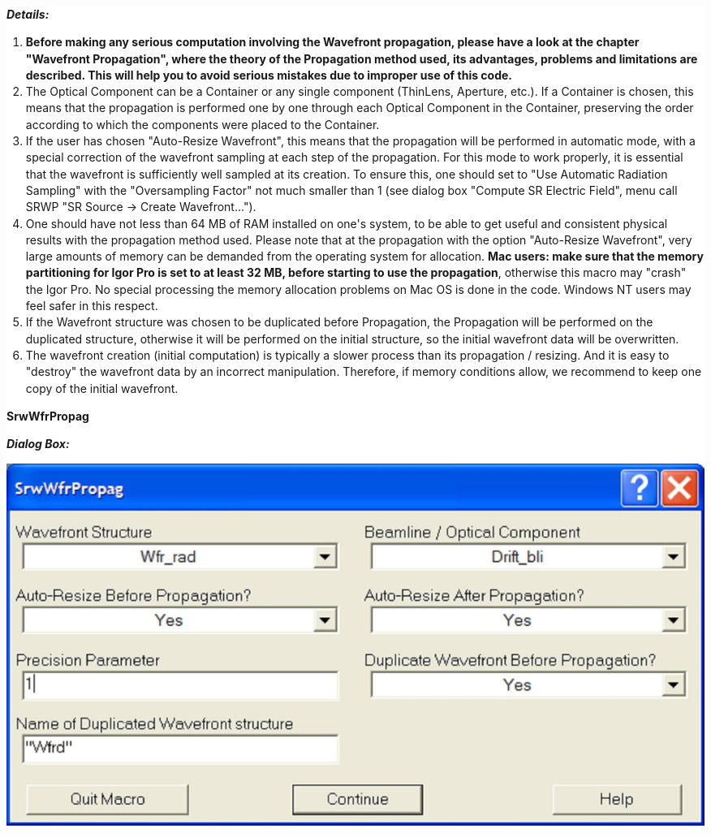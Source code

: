 ***Details:***

1. **Before making any serious computation involving the Wavefront propagation, please
have a look at the chapter "Wavefront Propagation", where the theory of the Propagation
method used, its advantages, problems and limitations are described. This will help you
to avoid serious mistakes due to improper use of this code.**
2. The Optical Component can be a Container or any single component (ThinLens, Aperture,
etc.). If a Container is chosen, this means that the propagation is performed one by one through
each Optical Component in the Container, preserving the order according to which the
components were placed to the Container.
3. If the user has chosen "Auto-Resize Wavefront", this means that the propagation will be
performed in automatic mode, with a special correction of the wavefront sampling at each step
of the propagation. For this mode to work properly, it is essential that the wavefront is sufficiently
well sampled at its creation. To ensure this, one should set to "Use Automatic Radiation
Sampling" with the "Oversampling Factor" not much smaller than 1 (see dialog box "Compute
SR Electric Field", menu call SRWP "SR Source -> Create Wavefront...").
4. One should have not less than 64 MB of RAM installed on one's system, to be able to get
useful and consistent physical results with the propagation method used.
Please note that at the propagation with the option "Auto-Resize Wavefront", very large amounts
of memory can be demanded from the operating system for allocation.
**Mac users: make sure that the memory partitioning for Igor Pro is set to at least 32 MB,
before starting to use the propagation**, otherwise this macro may "crash" the Igor Pro. No
special processing the memory allocation problems on Mac OS is done in the code. Windows
NT users may feel safer in this respect.
5. If the Wavefront structure was chosen to be duplicated before Propagation, the Propagation
will be performed on the duplicated structure, otherwise it will be performed on the initial
structure, so the initial wavefront data will be overwritten.
6. The wavefront creation (initial computation) is typically a slower process than its propagation /
resizing. And it is easy to "destroy" the wavefront data by an incorrect manipulation. Therefore, if
memory conditions allow, we recommend to keep one copy of the initial wavefront.

**SrwWfrPropag**

***Dialog Box:***

![](image/p104_1.png)

